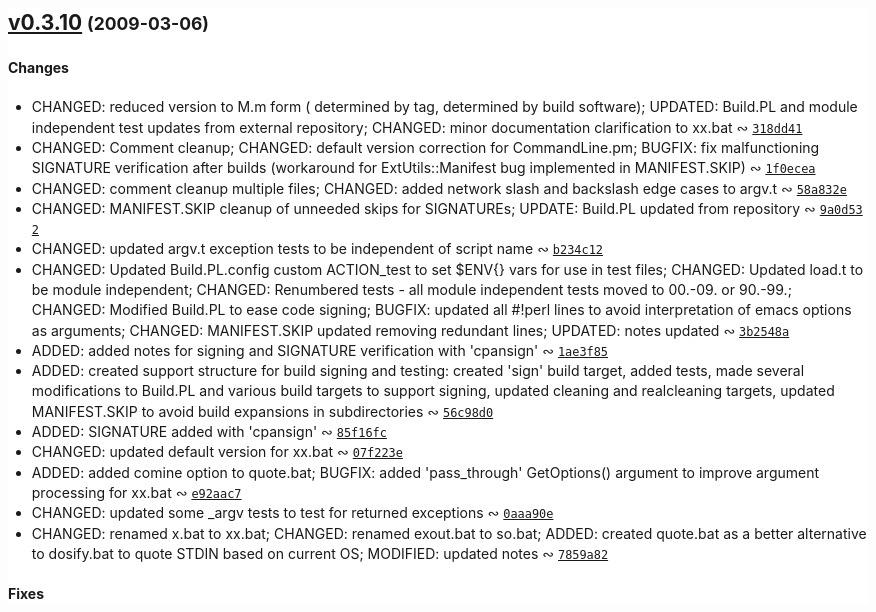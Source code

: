
## [v0.3.10](https://github.com/rivy/perl.Win32-CommandLine/compare/v0.3.4...v0.3.10) <small>(2009-03-06)</small>

#### Changes

* CHANGED: reduced version to M.m form (<release> determined by tag, <build> determined by build software); UPDATED: Build.PL and module independent test updates from external repository; CHANGED: minor documentation clarification to xx.bat &ac; [`318dd41`](https://github.com/rivy/perl.Win32-CommandLine/commit/318dd41f2f8338026ca1ddb0d522646d664c7021)
* CHANGED: Comment cleanup; CHANGED: default version correction for CommandLine.pm; BUGFIX: fix malfunctioning SIGNATURE verification after builds (workaround for ExtUtils::Manifest bug implemented in MANIFEST.SKIP) &ac; [`1f0ecea`](https://github.com/rivy/perl.Win32-CommandLine/commit/1f0ecead0203d0c68ca7655981e22942dfc6c5da)
* CHANGED: comment cleanup multiple files; CHANGED: added network slash and backslash edge cases to argv.t &ac; [`58a832e`](https://github.com/rivy/perl.Win32-CommandLine/commit/58a832e0f92386b05abada1df6049d5456094f7c)
* CHANGED: MANIFEST.SKIP cleanup of unneeded skips for SIGNATUREs; UPDATE: Build.PL updated from repository &ac; [`9a0d532`](https://github.com/rivy/perl.Win32-CommandLine/commit/9a0d53252d6774240e80a22341d1de7ad6977c89)
* CHANGED: updated argv.t exception tests to be independent of script name &ac; [`b234c12`](https://github.com/rivy/perl.Win32-CommandLine/commit/b234c1236fbb3836666ec85760fd42f3cfa88091)
* CHANGED: Updated Build.PL.config custom ACTION_test to set $ENV{} vars for use in test files; CHANGED: Updated load.t to be module independent; CHANGED: Renumbered tests - all module independent tests moved to 00.-09. or 90.-99.; CHANGED: Modified Build.PL to ease code signing; BUGFIX: updated all #!perl lines to avoid interpretation of emacs options as arguments; CHANGED: MANIFEST.SKIP updated removing redundant lines; UPDATED: notes updated &ac; [`3b2548a`](https://github.com/rivy/perl.Win32-CommandLine/commit/3b2548a293684ec303285040b58415bfff488dcc)
* ADDED: added notes for signing and SIGNATURE verification with 'cpansign' &ac; [`1ae3f85`](https://github.com/rivy/perl.Win32-CommandLine/commit/1ae3f851e6dfd6763a6794f545a5d8c2d4caade7)
* ADDED: created support structure for build signing and testing: created 'sign' build target, added tests, made several modifications to Build.PL and various build targets to support signing, updated cleaning and realcleaning targets, updated MANIFEST.SKIP to avoid build expansions in subdirectories &ac; [`56c98d0`](https://github.com/rivy/perl.Win32-CommandLine/commit/56c98d05bf9d2e31856429b8cbbce0e385aae4ee)
* ADDED: SIGNATURE added with 'cpansign' &ac; [`85f16fc`](https://github.com/rivy/perl.Win32-CommandLine/commit/85f16fcfcaf6870acfcd73ac3f39dc2628d25ba9)
* CHANGED: updated default version for xx.bat &ac; [`07f223e`](https://github.com/rivy/perl.Win32-CommandLine/commit/07f223ee6fb2599927bbd6329927f711a44e18cd)
* ADDED: added comine option to quote.bat; BUGFIX: added 'pass_through' GetOptions() argument to improve argument processing for xx.bat &ac; [`e92aac7`](https://github.com/rivy/perl.Win32-CommandLine/commit/e92aac76890e387b9d29205ade54f4f827455dd0)
* CHANGED: updated some _argv tests to test for returned exceptions &ac; [`0aaa90e`](https://github.com/rivy/perl.Win32-CommandLine/commit/0aaa90e2aea1a5f7febdb65c076adb2fcd28cf65)
* CHANGED: renamed x.bat to xx.bat; CHANGED: renamed exout.bat to so.bat; ADDED: created quote.bat as a better alternative to dosify.bat to quote STDIN based on current OS; MODIFIED: updated notes &ac; [`7859a82`](https://github.com/rivy/perl.Win32-CommandLine/commit/7859a8201200552e1332454113fab89e0ed0f8a4)

#### Fixes
